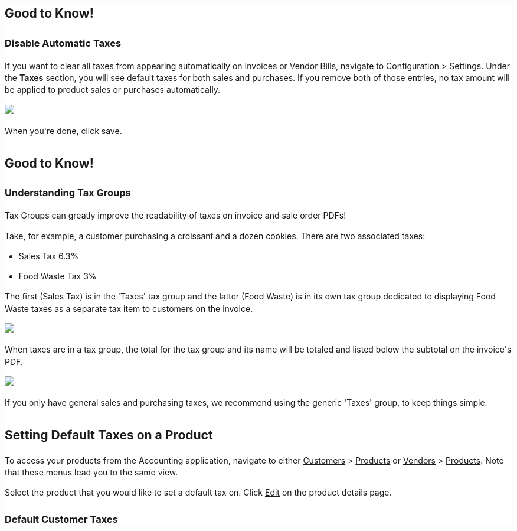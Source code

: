 ## Good to Know!

### Disable Automatic Taxes

If you want to clear all taxes from appearing automatically on Invoices or Vendor Bills, navigate to [Configuration](https://hibou.io/docs/accounting-3/taxes-87#) > [Settings](https://hibou.io/docs/accounting-3/taxes-87#). Under the **Taxes** section, you will see default taxes for both sales and purchases. If you remove both of those entries, no tax amount will be applied to product sales or purchases automatically. 

![](https://hibou.io/web/image/61661/disable-automatic-taxes-ANSIS-14-accounting.png?access_token=52988f6b-e5bf-4c78-815a-5a813f8e48a0)

When you're done, click [save](https://hibou.io/docs/accounting-3/taxes-87#). 

## Good to Know!

### Understanding Tax Groups

Tax Groups can greatly improve the readability of taxes on invoice and sale order PDFs!

Take, for example, a customer purchasing a croissant and a dozen cookies. There are two associated taxes:

-   Sales Tax 6.3% 
    
-   Food Waste Tax 3% 
    

The first (Sales Tax) is in the 'Taxes' tax group and the latter (Food Waste) is in its own tax group dedicated to displaying Food Waste taxes as a separate tax item to customers on the invoice.

![](https://hibou.io/web/image/61662/different-taxes-on-sale-order-ANSIS-14.png?access_token=869283b3-b9c1-4313-89cb-3ee1eefec7a1)  

When taxes are in a tax group, the total for the tax group and its name will be totaled and listed below the subtotal on the invoice's PDF.

![](https://hibou.io/web/image/61663/tax-groups-on-client-preview-ANSIS-14.png?access_token=f28d4dce-2cbe-4c24-b308-026da9e38147)  

If you only have general sales and purchasing taxes, we recommend using the generic 'Taxes' group, to keep things simple.

## Setting Default Taxes on a Product

To access your products from the Accounting application, navigate to either [Customers](https://hibou.io/docs/accounting-3/taxes-87#) > [Products](https://hibou.io/docs/accounting-3/taxes-87#) or [Vendors](https://hibou.io/docs/accounting-3/taxes-87#) > [Products](https://hibou.io/docs/accounting-3/taxes-87#). Note that these menus lead you to the same view.

Select the product that you would like to set a default tax on. Click [Edit](https://hibou.io/docs/accounting-3/taxes-87#) on the product details page.

### **Default Customer Taxes**

